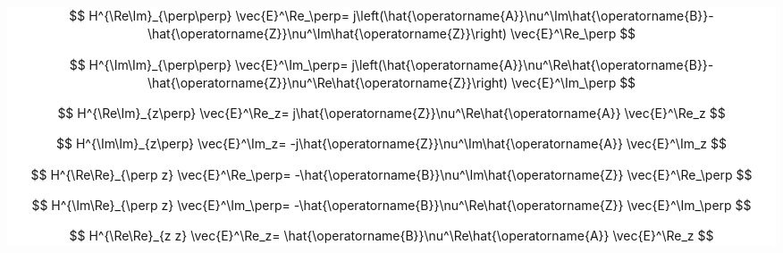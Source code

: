 
$$
H^{\Re\Im}_{\perp\perp}
\vec{E}^\Re_\perp=
j\left(\hat{\operatorname{A}}\nu^\Im\hat{\operatorname{B}}-\hat{\operatorname{Z}}\nu^\Im\hat{\operatorname{Z}}\right)
\vec{E}^\Re_\perp
$$


$$
H^{\Im\Im}_{\perp\perp}
\vec{E}^\Im_\perp=
j\left(\hat{\operatorname{A}}\nu^\Re\hat{\operatorname{B}}-\hat{\operatorname{Z}}\nu^\Re\hat{\operatorname{Z}}\right)
\vec{E}^\Im_\perp
$$


$$
H^{\Re\Im}_{z\perp}
\vec{E}^\Re_z=
j\hat{\operatorname{Z}}\nu^\Re\hat{\operatorname{A}}
\vec{E}^\Re_z
$$


$$
H^{\Im\Im}_{z\perp}
\vec{E}^\Im_z=
-j\hat{\operatorname{Z}}\nu^\Im\hat{\operatorname{A}}
\vec{E}^\Im_z
$$


$$
H^{\Re\Re}_{\perp z}
\vec{E}^\Re_\perp=
-\hat{\operatorname{B}}\nu^\Im\hat{\operatorname{Z}}
\vec{E}^\Re_\perp
$$


$$
H^{\Im\Re}_{\perp z}
\vec{E}^\Im_\perp=
-\hat{\operatorname{B}}\nu^\Re\hat{\operatorname{Z}}
\vec{E}^\Im_\perp
$$


$$
H^{\Re\Re}_{z z}
\vec{E}^\Re_z=
\hat{\operatorname{B}}\nu^\Re\hat{\operatorname{A}}
\vec{E}^\Re_z
$$
